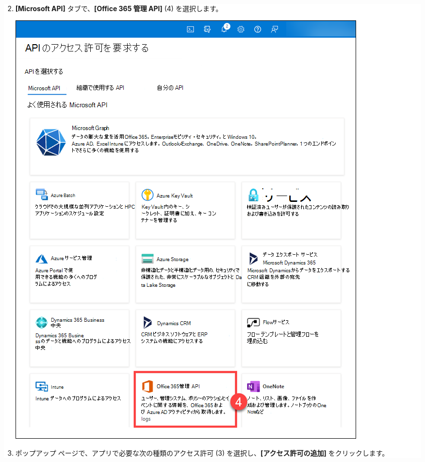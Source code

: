 2. **[Microsoft API]** タブで、**[Office 365 管理 API]** (4) を選択します。

   ![Microsoft API で Office 365 管理 API を選択します。](images/AzureAppRegistration9.png)

3. ポップアップ ページで、アプリで必要な次の種類のアクセス許可 (3) を選択し、**[アクセス許可の追加]** をクリックします。
